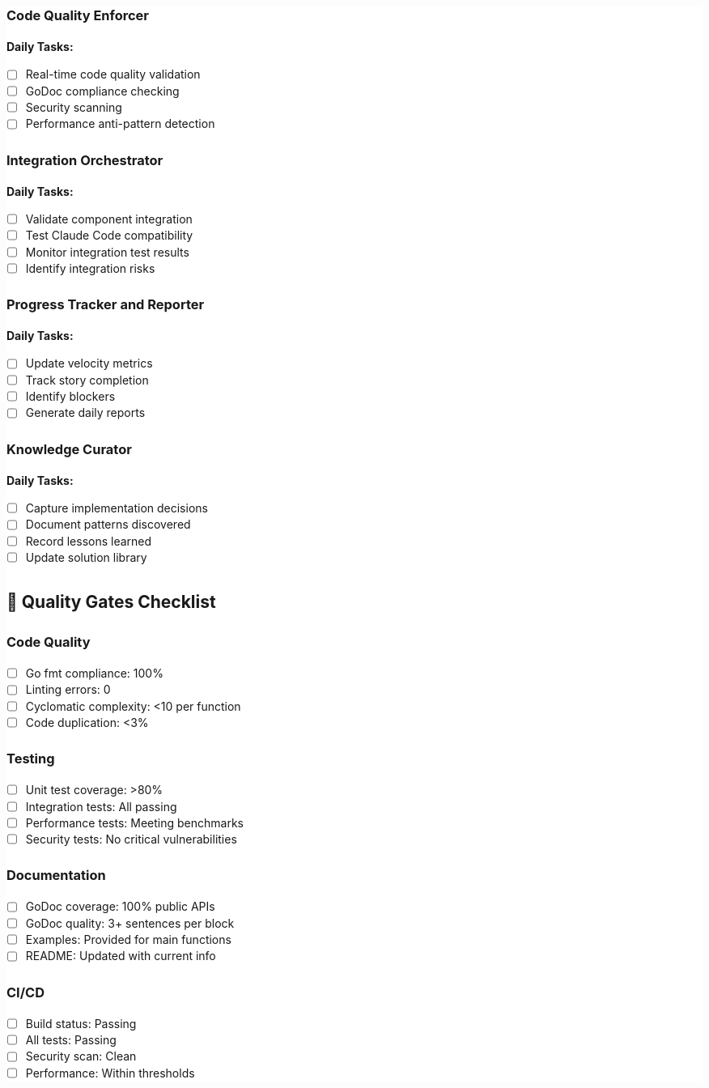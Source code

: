 ### Code Quality Enforcer
**Daily Tasks:**
- [ ] Real-time code quality validation
- [ ] GoDoc compliance checking
- [ ] Security scanning
- [ ] Performance anti-pattern detection

### Integration Orchestrator
**Daily Tasks:**
- [ ] Validate component integration
- [ ] Test Claude Code compatibility
- [ ] Monitor integration test results
- [ ] Identify integration risks

### Progress Tracker and Reporter
**Daily Tasks:**
- [ ] Update velocity metrics
- [ ] Track story completion
- [ ] Identify blockers
- [ ] Generate daily reports

### Knowledge Curator
**Daily Tasks:**
- [ ] Capture implementation decisions
- [ ] Document patterns discovered
- [ ] Record lessons learned
- [ ] Update solution library

## 🎯 Quality Gates Checklist

### Code Quality
- [ ] Go fmt compliance: 100%
- [ ] Linting errors: 0
- [ ] Cyclomatic complexity: <10 per function
- [ ] Code duplication: <3%

### Testing
- [ ] Unit test coverage: >80%
- [ ] Integration tests: All passing
- [ ] Performance tests: Meeting benchmarks
- [ ] Security tests: No critical vulnerabilities

### Documentation
- [ ] GoDoc coverage: 100% public APIs
- [ ] GoDoc quality: 3+ sentences per block
- [ ] Examples: Provided for main functions
- [ ] README: Updated with current info

### CI/CD
- [ ] Build status: Passing
- [ ] All tests: Passing
- [ ] Security scan: Clean
- [ ] Performance: Within thresholds
